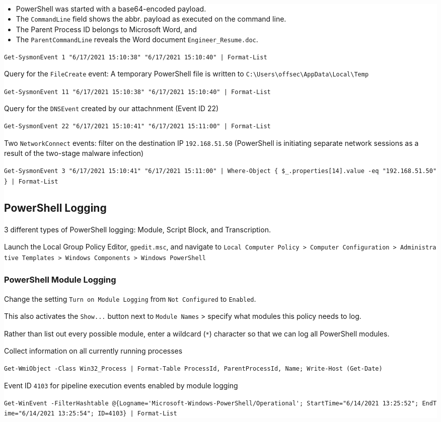 - PowerShell was started with a base64-encoded payload.
- The `CommandLine` field shows the abbr. payload as executed on the command line.
- The Parent Process ID belongs to Microsoft Word, and
- The `ParentCommandLine` reveals the Word document `Engineer_Resume.doc`.

```pwsh
Get-SysmonEvent 1 "6/17/2021 15:10:38" "6/17/2021 15:10:40" | Format-List
```

Query for the `FileCreate` event: A temporary PowerShell file is written to `C:\Users\offsec\AppData\Local\Temp`

```pwsh
Get-SysmonEvent 11 "6/17/2021 15:10:38" "6/17/2021 15:10:40" | Format-List
```

Query for the `DNSEvent` created by our attachnment (Event ID 22)

```pwsh
Get-SysmonEvent 22 "6/17/2021 15:10:41" "6/17/2021 15:11:00" | Format-List
```

Two `NetworkConnect` events: filter on the destination IP `192.168.51.50` (PowerShell is initiating separate network sessions as a result of the two-stage malware infection)

```pwsh
Get-SysmonEvent 3 "6/17/2021 15:10:41" "6/17/2021 15:11:00" | Where-Object { $_.properties[14].value -eq "192.168.51.50" } | Format-List
```

## PowerShell Logging

3 different types of PowerShell logging: Module, Script Block, and Transcription.

Launch the Local Group Policy Editor, `gpedit.msc`, and navigate to `Local Computer Policy > Computer Configuration > Administrative Templates > Windows Components > Windows PowerShell`

### PowerShell Module Logging

Change the setting `Turn on Module Logging` from `Not Configured` to `Enabled`.

This also activates the `Show...` button next to `Module Names` > specify what modules this policy needs to log.

Rather than list out every possible module, enter a wildcard (`*`) character so that we can log all PowerShell modules.

Collect information on all currently running processes

```pwsh
Get-WmiObject -Class Win32_Process | Format-Table ProcessId, ParentProcessId, Name; Write-Host (Get-Date)
```

Event ID `4103` for pipeline execution events enabled by module logging

```pwsh
Get-WinEvent -FilterHashtable @{Logname='Microsoft-Windows-PowerShell/Operational'; StartTime="6/14/2021 13:25:52"; EndTime="6/14/2021 13:25:54"; ID=4103} | Format-List
```
